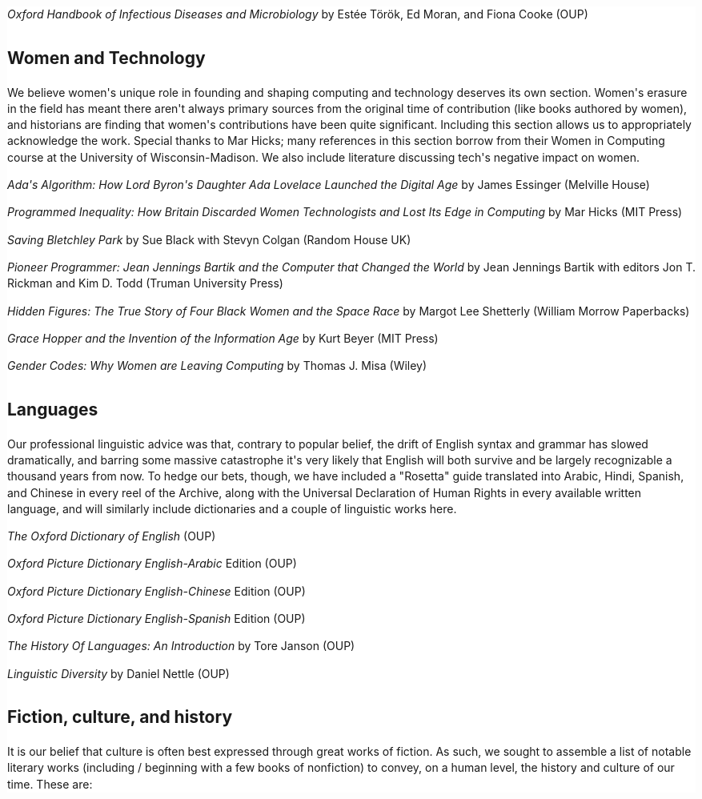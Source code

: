 _Oxford Handbook of Infectious Diseases and Microbiology_ by Estée Török, Ed Moran, and Fiona Cooke (OUP)

## Women and Technology

We believe women&#39;s unique role in founding and shaping computing and technology deserves its own section. Women&#39;s erasure in the field has meant there aren&#39;t always primary sources from the original time of contribution (like books authored by women), and historians are finding that women&#39;s contributions have been quite significant. Including this section allows us to appropriately acknowledge the work. Special thanks to Mar Hicks; many references in this section borrow from their Women in Computing course at the University of Wisconsin-Madison. We also include literature discussing tech&#39;s negative impact on women.

_Ada&#39;s Algorithm: How Lord Byron&#39;s Daughter Ada Lovelace Launched the Digital Age_ by James Essinger (Melville House)

_Programmed Inequality: How Britain Discarded Women Technologists and Lost Its Edge in Computing_ by Mar Hicks (MIT Press)

_Saving Bletchley Park_ by Sue Black with Stevyn Colgan (Random House UK)

_Pioneer Programmer: Jean Jennings Bartik and the Computer that Changed the World_ by Jean Jennings Bartik with editors Jon T. Rickman and Kim D. Todd (Truman University Press)

_Hidden Figures: The True Story of Four Black Women and the Space Race_ by Margot Lee Shetterly (William Morrow Paperbacks)

_Grace Hopper and the Invention of the Information Age_ by Kurt Beyer (MIT Press)

_Gender Codes: Why Women are Leaving Computing_ by Thomas J. Misa (Wiley)

## Languages

Our professional linguistic advice was that, contrary to popular belief, the drift of English syntax and grammar has slowed dramatically, and barring some massive catastrophe it&#39;s very likely that English will both survive and be largely recognizable a thousand years from now. To hedge our bets, though, we have included a &quot;Rosetta&quot; guide translated into Arabic, Hindi, Spanish, and Chinese in every reel of the Archive, along with the Universal Declaration of Human Rights in every available written language, and will similarly include dictionaries and a couple of linguistic works here.

_The Oxford Dictionary of English_ (OUP)

_Oxford Picture Dictionary English-Arabic_ Edition (OUP)

_Oxford Picture Dictionary English-Chinese_ Edition (OUP)

_Oxford Picture Dictionary English-Spanish_ Edition (OUP)

_The History Of Languages: An Introduction_ by Tore Janson (OUP)

_Linguistic Diversity_ by Daniel Nettle (OUP)

## Fiction, culture, and history

It is our belief that culture is often best expressed through great works of fiction. As such, we sought to assemble a list of notable literary works (including / beginning with a few books of nonfiction) to convey, on a human level, the history and culture of our time. These are:

